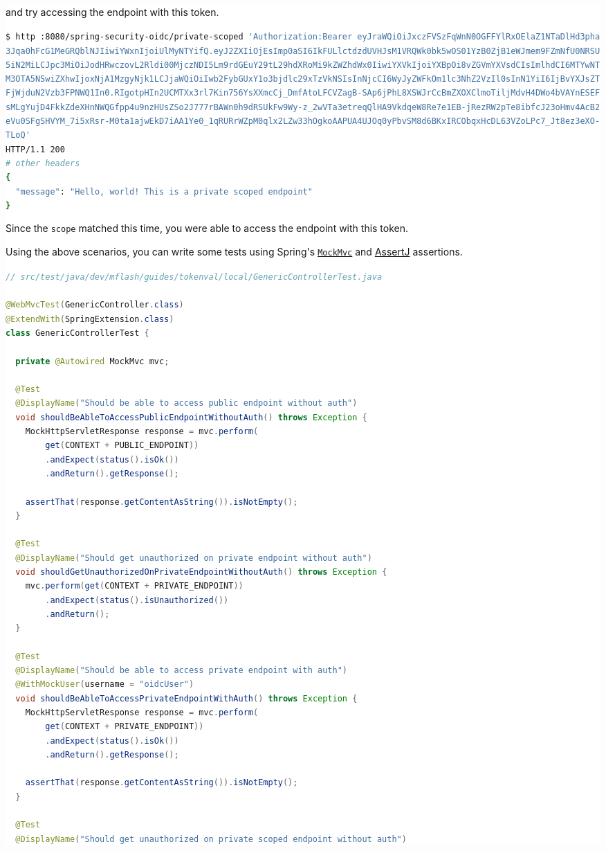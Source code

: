 and try accessing the endpoint with this token.

```sh
$ http :8080/spring-security-oidc/private-scoped 'Authorization:Bearer eyJraWQiOiJxczFVSzFqWnN0OGFFYlRxOElaZ1NTaDlHd3pha3Jqa0hFcG1MeGRQblNJIiwiYWxnIjoiUlMyNTYifQ.eyJ2ZXIiOjEsImp0aSI6IkFULlctdzdUVHJsM1VRQWk0bk5wOS01YzB0ZjB1eWJmem9FZmNfU0NRSU5iN2MiLCJpc3MiOiJodHRwczovL2Rldi00MjczNDI5Lm9rdGEuY29tL29hdXRoMi9kZWZhdWx0IiwiYXVkIjoiYXBpOi8vZGVmYXVsdCIsImlhdCI6MTYwNTM3OTA5NSwiZXhwIjoxNjA1MzgyNjk1LCJjaWQiOiIwb2FybGUxY1o3bjdlc29xTzVkNSIsInNjcCI6WyJyZWFkOm1lc3NhZ2VzIl0sInN1YiI6IjBvYXJsZTFjWjduN2Vzb3FPNWQ1In0.RIgotpHIn2UCMTXx3rl7Kin756YsXXmcCj_DmfAtoLFCVZagB-SAp6jPhL8XSWJrCcBmZXOXClmoTiljMdvH4DWo4bVAYnESEFsMLgYujD4FkkZdeXHnNWQGfpp4u9nzHUsZSo2J777rBAWn0h9dRSUkFw9Wy-z_2wVTa3etreqQlHA9VkdqeW8Re7e1EB-jRezRW2pTe8ibfcJ23oHmv4AcB2eVu0SFgSHVYM_7i5xRsr-M0ta1ajwEkD7iAA1Ye0_1qRURrWZpM0qlx2LZw33hOgkoAAPUA4UJOq0yPbvSM8d6BKxIRCObqxHcDL63VZoLPc7_Jt8ez3eXO-TLoQ'
HTTP/1.1 200
# other headers
{
  "message": "Hello, world! This is a private scoped endpoint"
}
```

Since the `scope` matched this time, you were able to access the endpoint with this token.

Using the above scenarios, you can write some tests using Spring's [`MockMvc`](https://spring.io/guides/gs/testing-web/) and [AssertJ](https://assertj.github.io/doc/) assertions.

```java
// src/test/java/dev/mflash/guides/tokenval/local/GenericControllerTest.java

@WebMvcTest(GenericController.class)
@ExtendWith(SpringExtension.class)
class GenericControllerTest {

  private @Autowired MockMvc mvc;

  @Test
  @DisplayName("Should be able to access public endpoint without auth")
  void shouldBeAbleToAccessPublicEndpointWithoutAuth() throws Exception {
    MockHttpServletResponse response = mvc.perform(
        get(CONTEXT + PUBLIC_ENDPOINT))
        .andExpect(status().isOk())
        .andReturn().getResponse();

    assertThat(response.getContentAsString()).isNotEmpty();
  }

  @Test
  @DisplayName("Should get unauthorized on private endpoint without auth")
  void shouldGetUnauthorizedOnPrivateEndpointWithoutAuth() throws Exception {
    mvc.perform(get(CONTEXT + PRIVATE_ENDPOINT))
        .andExpect(status().isUnauthorized())
        .andReturn();
  }

  @Test
  @DisplayName("Should be able to access private endpoint with auth")
  @WithMockUser(username = "oidcUser")
  void shouldBeAbleToAccessPrivateEndpointWithAuth() throws Exception {
    MockHttpServletResponse response = mvc.perform(
        get(CONTEXT + PRIVATE_ENDPOINT))
        .andExpect(status().isOk())
        .andReturn().getResponse();

    assertThat(response.getContentAsString()).isNotEmpty();
  }

  @Test
  @DisplayName("Should get unauthorized on private scoped endpoint without auth")
```